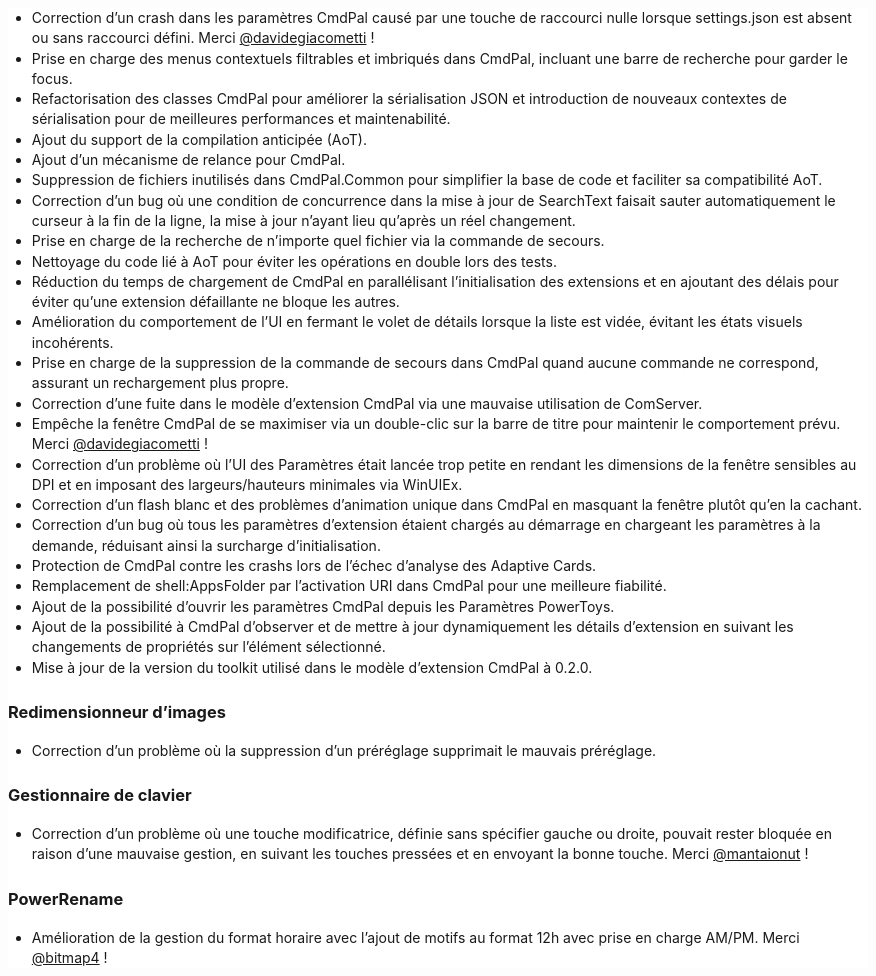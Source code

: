  - Correction d’un crash dans les paramètres CmdPal causé par une touche de raccourci nulle lorsque settings.json est absent ou sans raccourci défini. Merci [@davidegiacometti](https://github.com/davidegiacometti) !
 - Prise en charge des menus contextuels filtrables et imbriqués dans CmdPal, incluant une barre de recherche pour garder le focus.
 - Refactorisation des classes CmdPal pour améliorer la sérialisation JSON et introduction de nouveaux contextes de sérialisation pour de meilleures performances et maintenabilité.
 - Ajout du support de la compilation anticipée (AoT).
 - Ajout d’un mécanisme de relance pour CmdPal.
 - Suppression de fichiers inutilisés dans CmdPal.Common pour simplifier la base de code et faciliter sa compatibilité AoT.
 - Correction d’un bug où une condition de concurrence dans la mise à jour de SearchText faisait sauter automatiquement le curseur à la fin de la ligne, la mise à jour n’ayant lieu qu’après un réel changement.
 - Prise en charge de la recherche de n’importe quel fichier via la commande de secours.
 - Nettoyage du code lié à AoT pour éviter les opérations en double lors des tests.
 - Réduction du temps de chargement de CmdPal en parallélisant l’initialisation des extensions et en ajoutant des délais pour éviter qu’une extension défaillante ne bloque les autres.
 - Amélioration du comportement de l’UI en fermant le volet de détails lorsque la liste est vidée, évitant les états visuels incohérents.
 - Prise en charge de la suppression de la commande de secours dans CmdPal quand aucune commande ne correspond, assurant un rechargement plus propre.
 - Correction d’une fuite dans le modèle d’extension CmdPal via une mauvaise utilisation de ComServer.
 - Empêche la fenêtre CmdPal de se maximiser via un double-clic sur la barre de titre pour maintenir le comportement prévu. Merci [@davidegiacometti](https://github.com/davidegiacometti) !
 - Correction d’un problème où l’UI des Paramètres était lancée trop petite en rendant les dimensions de la fenêtre sensibles au DPI et en imposant des largeurs/hauteurs minimales via WinUIEx.
 - Correction d’un flash blanc et des problèmes d’animation unique dans CmdPal en masquant la fenêtre plutôt qu’en la cachant.
 - Correction d’un bug où tous les paramètres d’extension étaient chargés au démarrage en chargeant les paramètres à la demande, réduisant ainsi la surcharge d’initialisation.
 - Protection de CmdPal contre les crashs lors de l’échec d’analyse des Adaptive Cards.
 - Remplacement de shell:AppsFolder par l’activation URI dans CmdPal pour une meilleure fiabilité.
 - Ajout de la possibilité d’ouvrir les paramètres CmdPal depuis les Paramètres PowerToys.
 - Ajout de la possibilité à CmdPal d’observer et de mettre à jour dynamiquement les détails d’extension en suivant les changements de propriétés sur l’élément sélectionné.
 - Mise à jour de la version du toolkit utilisé dans le modèle d’extension CmdPal à 0.2.0.

### Redimensionneur d’images

 - Correction d’un problème où la suppression d’un préréglage supprimait le mauvais préréglage.

### Gestionnaire de clavier

 - Correction d’un problème où une touche modificatrice, définie sans spécifier gauche ou droite, pouvait rester bloquée en raison d’une mauvaise gestion, en suivant les touches pressées et en envoyant la bonne touche. Merci [@mantaionut](https://github.com/mantaionut) !

### PowerRename

 - Amélioration de la gestion du format horaire avec l’ajout de motifs au format 12h avec prise en charge AM/PM. Merci [@bitmap4](https://github.com/bitmap4) !
